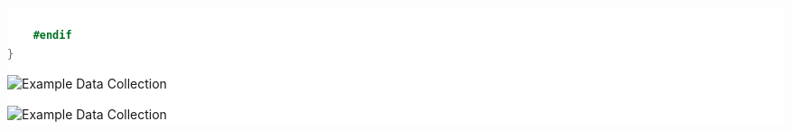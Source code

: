 ```cs

    #endif
}
```

![Example Data Collection](https://github.com/user-attachments/assets/8a0a1dc4-3cac-4c88-bd7e-a3bc2fa7b546)

![Example Data Collection](https://github.com/user-attachments/assets/23e9aec3-cfbd-416c-8459-66cbb0e2fb58)